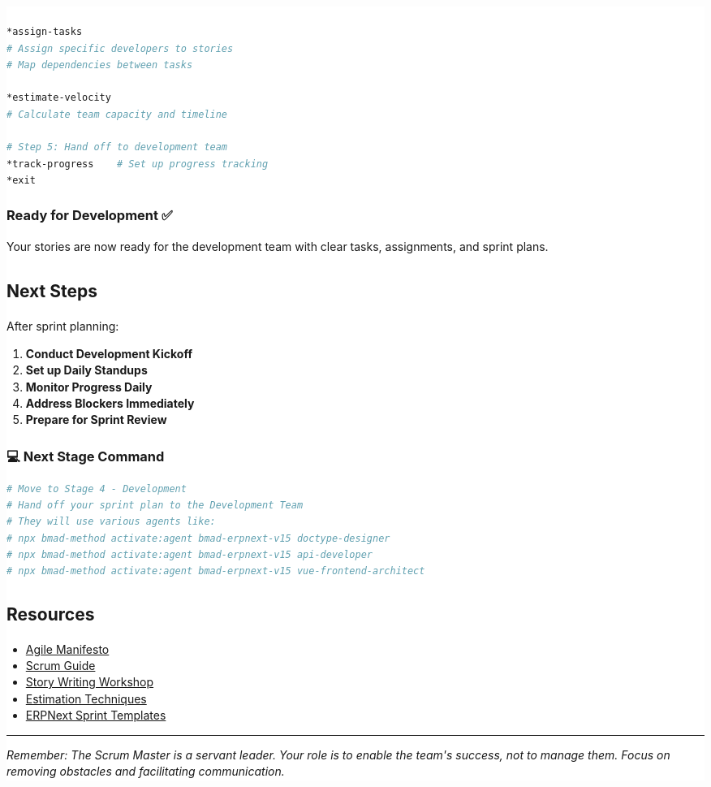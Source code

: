 ```bash

*assign-tasks
# Assign specific developers to stories
# Map dependencies between tasks

*estimate-velocity
# Calculate team capacity and timeline

# Step 5: Hand off to development team
*track-progress    # Set up progress tracking
*exit
```

### Ready for Development ✅

Your stories are now ready for the development team with clear tasks, assignments, and sprint plans.

## Next Steps

After sprint planning:
1. **Conduct Development Kickoff**
2. **Set up Daily Standups**
3. **Monitor Progress Daily**
4. **Address Blockers Immediately**
5. **Prepare for Sprint Review**

### 💻 Next Stage Command
```bash
# Move to Stage 4 - Development
# Hand off your sprint plan to the Development Team
# They will use various agents like:
# npx bmad-method activate:agent bmad-erpnext-v15 doctype-designer
# npx bmad-method activate:agent bmad-erpnext-v15 api-developer
# npx bmad-method activate:agent bmad-erpnext-v15 vue-frontend-architect
```

## Resources

- [Agile Manifesto](https://agilemanifesto.org)
- [Scrum Guide](https://scrumguides.org)
- [Story Writing Workshop](./workshops/story-writing.md)
- [Estimation Techniques](./references/estimation.md)
- [ERPNext Sprint Templates](./templates/sprint-templates.md)

---

*Remember: The Scrum Master is a servant leader. Your role is to enable the team's success, not to manage them. Focus on removing obstacles and facilitating communication.*